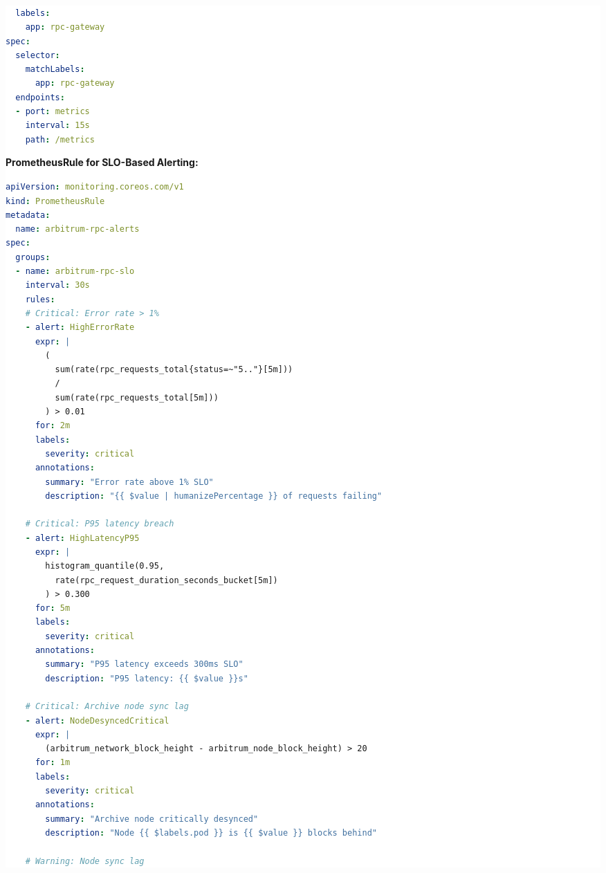 ```yaml
  labels:
    app: rpc-gateway
spec:
  selector:
    matchLabels:
      app: rpc-gateway
  endpoints:
  - port: metrics
    interval: 15s
    path: /metrics
```

**PrometheusRule for SLO-Based Alerting:**

```yaml
apiVersion: monitoring.coreos.com/v1
kind: PrometheusRule
metadata:
  name: arbitrum-rpc-alerts
spec:
  groups:
  - name: arbitrum-rpc-slo
    interval: 30s
    rules:
    # Critical: Error rate > 1%
    - alert: HighErrorRate
      expr: |
        (
          sum(rate(rpc_requests_total{status=~"5.."}[5m])) 
          / 
          sum(rate(rpc_requests_total[5m]))
        ) > 0.01
      for: 2m
      labels:
        severity: critical
      annotations:
        summary: "Error rate above 1% SLO"
        description: "{{ $value | humanizePercentage }} of requests failing"
    
    # Critical: P95 latency breach
    - alert: HighLatencyP95
      expr: |
        histogram_quantile(0.95, 
          rate(rpc_request_duration_seconds_bucket[5m])
        ) > 0.300
      for: 5m
      labels:
        severity: critical
      annotations:
        summary: "P95 latency exceeds 300ms SLO"
        description: "P95 latency: {{ $value }}s"
    
    # Critical: Archive node sync lag
    - alert: NodeDesyncedCritical
      expr: |
        (arbitrum_network_block_height - arbitrum_node_block_height) > 20
      for: 1m
      labels:
        severity: critical
      annotations:
        summary: "Archive node critically desynced"
        description: "Node {{ $labels.pod }} is {{ $value }} blocks behind"
    
    # Warning: Node sync lag
```